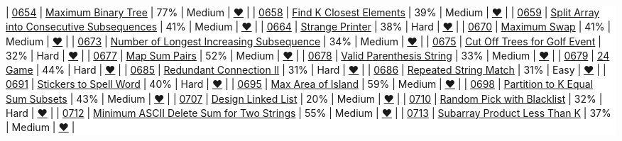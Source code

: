 |                    [0654](https://leetcode.com/problems/maximum-binary-tree/)                     | [Maximum Binary Tree](./Algorithms/0654.maximum-binary-tree)                                                                               |  77%   | Medium | [❤](https://leetcode.com/list/oussv5j) |
|                  [0658](https://leetcode.com/problems/find-k-closest-elements/)                   | [Find K Closest Elements](./Algorithms/0658.find-k-closest-elements)                                                                       |  39%   | Medium | [❤](https://leetcode.com/list/oussv5j) |
|         [0659](https://leetcode.com/problems/split-array-into-consecutive-subsequences/)          | [Split Array into Consecutive Subsequences](./Algorithms/0659.split-array-into-consecutive-subsequences)                                   |  41%   | Medium | [❤](https://leetcode.com/list/oussv5j) |
|                      [0664](https://leetcode.com/problems/strange-printer/)                       | [Strange Printer](./Algorithms/0664.strange-printer)                                                                                       |  38%   |  Hard  | [❤](https://leetcode.com/list/oussv5j) |
|                        [0670](https://leetcode.com/problems/maximum-swap/)                        | [Maximum Swap](./Algorithms/0670.maximum-swap)                                                                                             |  41%   | Medium | [❤](https://leetcode.com/list/oussv5j) |
|          [0673](https://leetcode.com/problems/number-of-longest-increasing-subsequence/)          | [Number of Longest Increasing Subsequence](./Algorithms/0673.number-of-longest-increasing-subsequence)                                     |  34%   | Medium | [❤](https://leetcode.com/list/oussv5j) |
|                [0675](https://leetcode.com/problems/cut-off-trees-for-golf-event/)                | [Cut Off Trees for Golf Event](./Algorithms/0675.cut-off-trees-for-golf-event)                                                             |  32%   |  Hard  | [❤](https://leetcode.com/list/oussv5j) |
|                       [0677](https://leetcode.com/problems/map-sum-pairs/)                        | [Map Sum Pairs](./Algorithms/0677.map-sum-pairs)                                                                                           |  52%   | Medium | [❤](https://leetcode.com/list/oussv5j) |
|                  [0678](https://leetcode.com/problems/valid-parenthesis-string/)                  | [Valid Parenthesis String](./Algorithms/0678.valid-parenthesis-string)                                                                     |  33%   | Medium | [❤](https://leetcode.com/list/oussv5j) |
|                          [0679](https://leetcode.com/problems/24-game/)                           | [24 Game](./Algorithms/0679.24-game)                                                                                                       |  44%   |  Hard  | [❤](https://leetcode.com/list/oussv5j) |
|                  [0685](https://leetcode.com/problems/redundant-connection-ii/)                   | [Redundant Connection II](./Algorithms/0685.redundant-connection-ii)                                                                       |  31%   |  Hard  | [❤](https://leetcode.com/list/oussv5j) |
|                   [0686](https://leetcode.com/problems/repeated-string-match/)                    | [Repeated String Match](./Algorithms/0686.repeated-string-match)                                                                           |  31%   |  Easy  | [❤](https://leetcode.com/list/oussv5j) |
|                   [0691](https://leetcode.com/problems/stickers-to-spell-word/)                   | [Stickers to Spell Word](./Algorithms/0691.stickers-to-spell-word)                                                                         |  40%   |  Hard  | [❤](https://leetcode.com/list/oussv5j) |
|                     [0695](https://leetcode.com/problems/max-area-of-island/)                     | [Max Area of Island](./Algorithms/0695.max-area-of-island)                                                                                 |  59%   | Medium | [❤](https://leetcode.com/list/oussv5j) |
|              [0698](https://leetcode.com/problems/partition-to-k-equal-sum-subsets/)              | [Partition to K Equal Sum Subsets](./Algorithms/0698.partition-to-k-equal-sum-subsets)                                                     |  43%   | Medium | [❤](https://leetcode.com/list/oussv5j) |
|                     [0707](https://leetcode.com/problems/design-linked-list/)                     | [Design Linked List](./Algorithms/0707.design-linked-list)                                                                                 |  20%   | Medium | [❤](https://leetcode.com/list/oussv5j) |
|                 [0710](https://leetcode.com/problems/random-pick-with-blacklist/)                 | [Random Pick with Blacklist](./Algorithms/0710.random-pick-with-blacklist)                                                                 |  32%   |  Hard  | [❤](https://leetcode.com/list/oussv5j) |
|          [0712](https://leetcode.com/problems/minimum-ascii-delete-sum-for-two-strings/)          | [Minimum ASCII Delete Sum for Two Strings](./Algorithms/0712.minimum-ascii-delete-sum-for-two-strings)                                     |  55%   | Medium | [❤](https://leetcode.com/list/oussv5j) |
|                [0713](https://leetcode.com/problems/subarray-product-less-than-k/)                | [Subarray Product Less Than K](./Algorithms/0713.subarray-product-less-than-k)                                                             |  37%   | Medium | [❤](https://leetcode.com/list/oussv5j) |